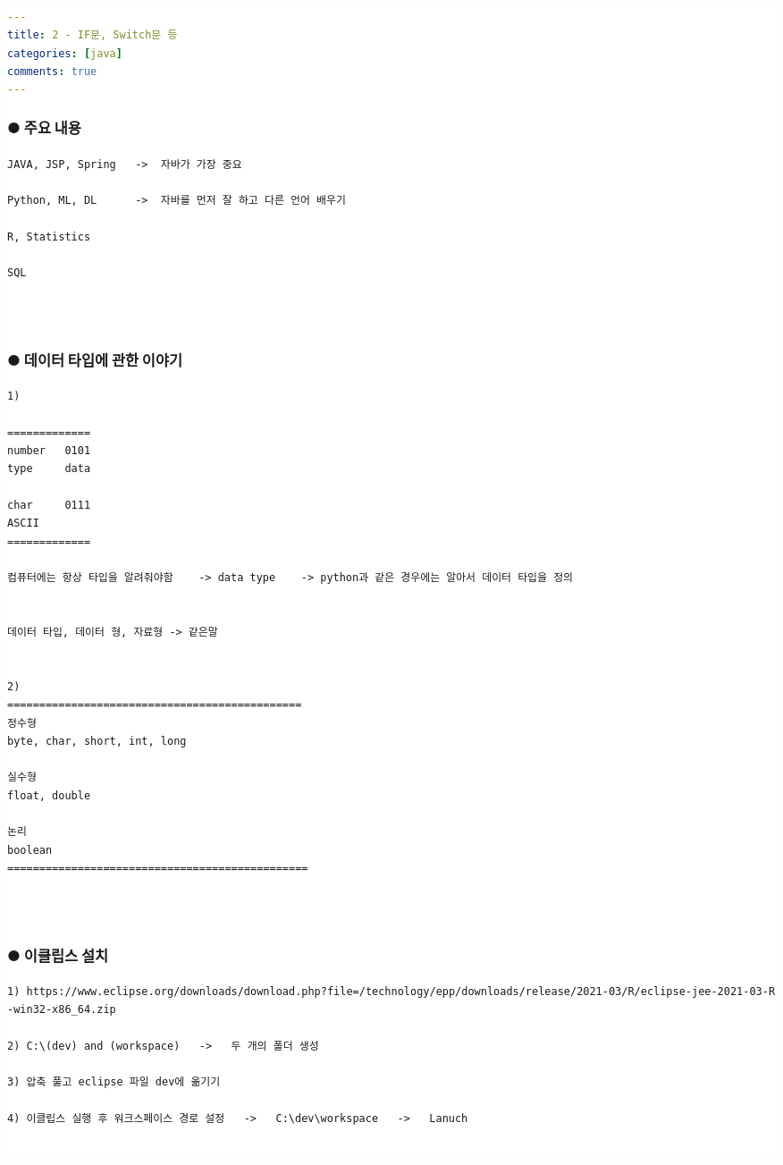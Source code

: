 ```yaml
---
title: 2 - IF문, Switch문 등
categories: [java]
comments: true
---
```


### ● 주요 내용
```
JAVA, JSP, Spring   ->  자바가 가장 중요

Python, ML, DL      ->  자바를 먼저 잘 하고 다른 언어 배우기

R, Statistics

SQL
```
　      
　      
### ● 데이터 타입에 관한 이야기
```
1)

=============
number   0101
type     data

char     0111
ASCII
=============

컴퓨터에는 항상 타입을 알려줘야함    -> data type    -> python과 같은 경우에는 알아서 데이터 타입을 정의


데이터 타입, 데이터 형, 자료형 -> 같은말


2)
==============================================
정수형
byte, char, short, int, long

실수형
float, double

논리
boolean
===============================================
```
　        
　        
### ● 이클립스 설치
```
1) https://www.eclipse.org/downloads/download.php?file=/technology/epp/downloads/release/2021-03/R/eclipse-jee-2021-03-R-win32-x86_64.zip

2) C:\(dev) and (workspace)   ->   두 개의 폴더 생성

3) 압축 풀고 eclipse 파일 dev에 옮기기

4) 이클립스 실행 후 워크스페이스 경로 설정   ->   C:\dev\workspace   ->   Lanuch
```
　        